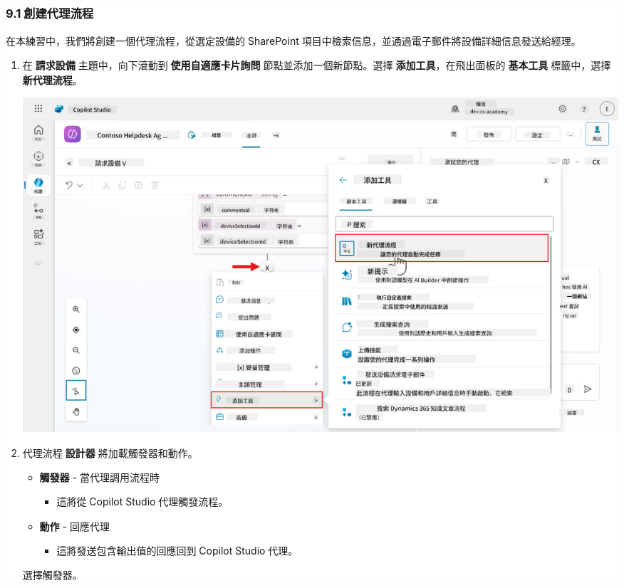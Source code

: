### 9.1 創建代理流程

在本練習中，我們將創建一個代理流程，從選定設備的 SharePoint 項目中檢索信息，並通過電子郵件將設備詳細信息發送給經理。

1. 在 **請求設備** 主題中，向下滾動到 **使用自適應卡片詢問** 節點並添加一個新節點。選擇 **添加工具**，在飛出面板的 **基本工具** 標籤中，選擇 **新代理流程**。

    ![添加新代理流程](../../../../../translated_images/9.1_01_AddNewAgentFlow.2b9078604a054d1f022f9c73adaf10fe430e81875ec8717a7f70ef7b05f11c15.hk.png)

1. 代理流程 **設計器** 將加載觸發器和動作。

    - **觸發器** - 當代理調用流程時
        - 這將從 Copilot Studio 代理觸發流程。

    - **動作** - 回應代理
        - 這將發送包含輸出值的回應回到 Copilot Studio 代理。

    選擇觸發器。
